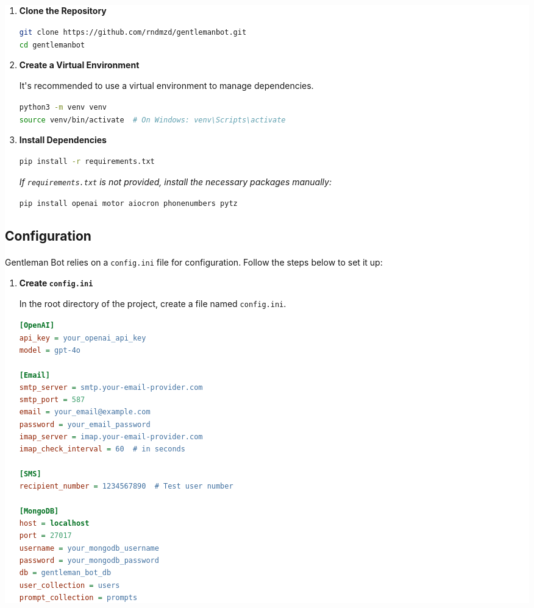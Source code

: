 1. **Clone the Repository**

   ```bash
   git clone https://github.com/rndmzd/gentlemanbot.git
   cd gentlemanbot
   ```

2. **Create a Virtual Environment**

   It's recommended to use a virtual environment to manage dependencies.

   ```bash
   python3 -m venv venv
   source venv/bin/activate  # On Windows: venv\Scripts\activate
   ```

3. **Install Dependencies**

   ```bash
   pip install -r requirements.txt
   ```

   *If `requirements.txt` is not provided, install the necessary packages manually:*

   ```bash
   pip install openai motor aiocron phonenumbers pytz
   ```

## Configuration

Gentleman Bot relies on a `config.ini` file for configuration. Follow the steps below to set it up:

1. **Create `config.ini`**

   In the root directory of the project, create a file named `config.ini`.

   ```ini
   [OpenAI]
   api_key = your_openai_api_key
   model = gpt-4o

   [Email]
   smtp_server = smtp.your-email-provider.com
   smtp_port = 587
   email = your_email@example.com
   password = your_email_password
   imap_server = imap.your-email-provider.com
   imap_check_interval = 60  # in seconds

   [SMS]
   recipient_number = 1234567890  # Test user number

   [MongoDB]
   host = localhost
   port = 27017
   username = your_mongodb_username
   password = your_mongodb_password
   db = gentleman_bot_db
   user_collection = users
   prompt_collection = prompts
   ```

